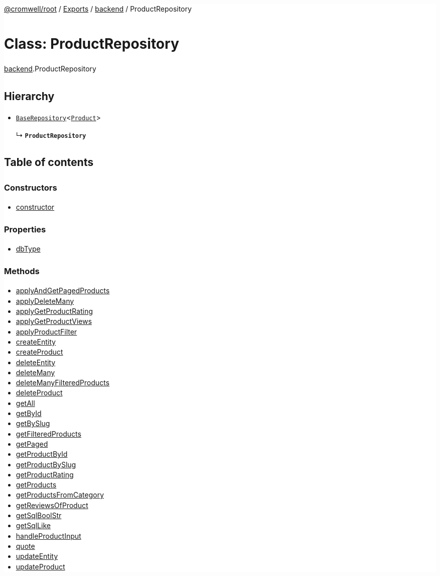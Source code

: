 [@cromwell/root](../README.md) / [Exports](../modules.md) / [backend](../modules/backend.md) / ProductRepository

# Class: ProductRepository

[backend](../modules/backend.md).ProductRepository

## Hierarchy

- [`BaseRepository`](backend.BaseRepository.md)<[`Product`](backend.Product.md)\>

  ↳ **`ProductRepository`**

## Table of contents

### Constructors

- [constructor](backend.ProductRepository.md#constructor)

### Properties

- [dbType](backend.ProductRepository.md#dbtype)

### Methods

- [applyAndGetPagedProducts](backend.ProductRepository.md#applyandgetpagedproducts)
- [applyDeleteMany](backend.ProductRepository.md#applydeletemany)
- [applyGetProductRating](backend.ProductRepository.md#applygetproductrating)
- [applyGetProductViews](backend.ProductRepository.md#applygetproductviews)
- [applyProductFilter](backend.ProductRepository.md#applyproductfilter)
- [createEntity](backend.ProductRepository.md#createentity)
- [createProduct](backend.ProductRepository.md#createproduct)
- [deleteEntity](backend.ProductRepository.md#deleteentity)
- [deleteMany](backend.ProductRepository.md#deletemany)
- [deleteManyFilteredProducts](backend.ProductRepository.md#deletemanyfilteredproducts)
- [deleteProduct](backend.ProductRepository.md#deleteproduct)
- [getAll](backend.ProductRepository.md#getall)
- [getById](backend.ProductRepository.md#getbyid)
- [getBySlug](backend.ProductRepository.md#getbyslug)
- [getFilteredProducts](backend.ProductRepository.md#getfilteredproducts)
- [getPaged](backend.ProductRepository.md#getpaged)
- [getProductById](backend.ProductRepository.md#getproductbyid)
- [getProductBySlug](backend.ProductRepository.md#getproductbyslug)
- [getProductRating](backend.ProductRepository.md#getproductrating)
- [getProducts](backend.ProductRepository.md#getproducts)
- [getProductsFromCategory](backend.ProductRepository.md#getproductsfromcategory)
- [getReviewsOfProduct](backend.ProductRepository.md#getreviewsofproduct)
- [getSqlBoolStr](backend.ProductRepository.md#getsqlboolstr)
- [getSqlLike](backend.ProductRepository.md#getsqllike)
- [handleProductInput](backend.ProductRepository.md#handleproductinput)
- [quote](backend.ProductRepository.md#quote)
- [updateEntity](backend.ProductRepository.md#updateentity)
- [updateProduct](backend.ProductRepository.md#updateproduct)

